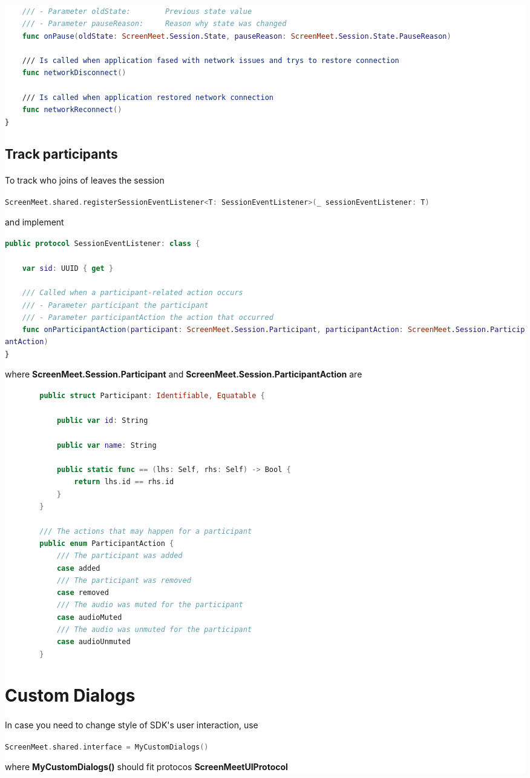 ```swift
    /// - Parameter oldState:        Previous state value
    /// - Parameter pauseReason:     Reason why state was changed
    func onPause(oldState: ScreenMeet.Session.State, pauseReason: ScreenMeet.Session.State.PauseReason)
    
    /// Is called when application fased with network issues and trys to restore connection
    func networkDisconnect()
    
    /// Is called when application restored network connection
    func networkReconnect()
}
```
## Track participants
To track who joins of leaves the session
```swift
ScreenMeet.shared.registerSessionEventListener<T: SessionEventListener>(_ sessionEventListener: T)
```
and implement
```swift
public protocol SessionEventListener: class {
    
    var sid: UUID { get }
    
    /// Called when a participant-related action occurs
    /// - Parameter participant the participant
    /// - Parameter participantAction the action that occurred
    func onParticipantAction(participant: ScreenMeet.Session.Participant, participantAction: ScreenMeet.Session.ParticipantAction)
}
```
where __ScreenMeet.Session.Participant__ and __ScreenMeet.Session.ParticipantAction__ are
```swift
        public struct Participant: Identifiable, Equatable {
            
            public var id: String
            
            public var name: String
            
            public static func == (lhs: Self, rhs: Self) -> Bool {
                return lhs.id == rhs.id
            }
        }
        
        /// The actions that may happen for a participant
        public enum ParticipantAction {
            /// The participant was added
            case added
            /// The participant was removed
            case removed
            /// The audio was muted for the participant
            case audioMuted
            /// The audio was unmuted for the participant
            case audioUnmuted
        }
```
# Custom Dialogs
In case you need to change style of SDK's user interaction, use
```swift
ScreenMeet.shared.interface = MyCustomDialogs()
```
where __MyCustomDialogs()__ should fit protocos __ScreenMeetUIProtocol__
```swift
```